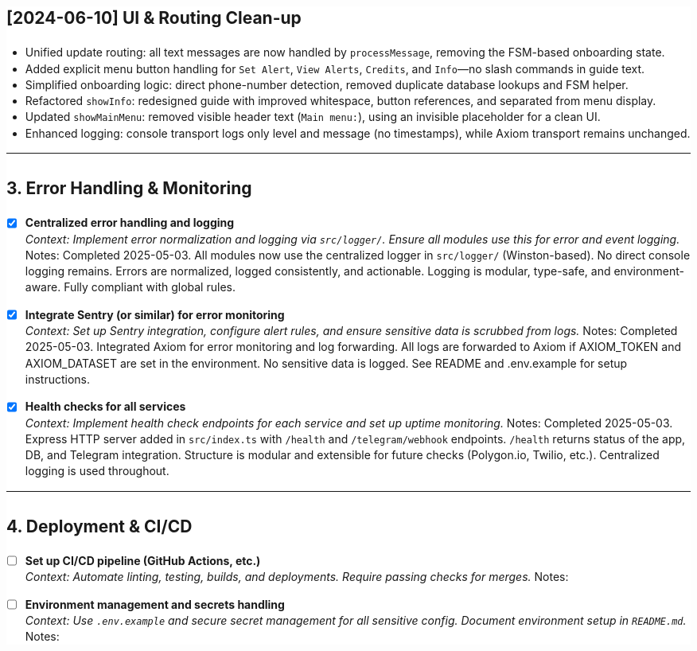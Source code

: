 ## [2024-06-10] UI & Routing Clean-up
- Unified update routing: all text messages are now handled by `processMessage`, removing the FSM-based onboarding state.
- Added explicit menu button handling for `Set Alert`, `View Alerts`, `Credits`, and `Info`—no slash commands in guide text.
- Simplified onboarding logic: direct phone-number detection, removed duplicate database lookups and FSM helper.
- Refactored `showInfo`: redesigned guide with improved whitespace, button references, and separated from menu display.
- Updated `showMainMenu`: removed visible header text (`Main menu:`), using an invisible placeholder for a clean UI.
- Enhanced logging: console transport logs only level and message (no timestamps), while Axiom transport remains unchanged.

---

## 3. Error Handling & Monitoring

- [x] **Centralized error handling and logging**  
_Context: Implement error normalization and logging via `src/logger/`. Ensure all modules use this for error and event logging._
Notes: Completed 2025-05-03. All modules now use the centralized logger in `src/logger/` (Winston-based). No direct console logging remains. Errors are normalized, logged consistently, and actionable. Logging is modular, type-safe, and environment-aware. Fully compliant with global rules.

- [x] **Integrate Sentry (or similar) for error monitoring**  
_Context: Set up Sentry integration, configure alert rules, and ensure sensitive data is scrubbed from logs._
Notes: Completed 2025-05-03. Integrated Axiom for error monitoring and log forwarding. All logs are forwarded to Axiom if AXIOM_TOKEN and AXIOM_DATASET are set in the environment. No sensitive data is logged. See README and .env.example for setup instructions.

- [x] **Health checks for all services**  
_Context: Implement health check endpoints for each service and set up uptime monitoring._
Notes: Completed 2025-05-03. Express HTTP server added in `src/index.ts` with `/health` and `/telegram/webhook` endpoints. `/health` returns status of the app, DB, and Telegram integration. Structure is modular and extensible for future checks (Polygon.io, Twilio, etc.). Centralized logging is used throughout.

---

## 4. Deployment & CI/CD

- [ ] **Set up CI/CD pipeline (GitHub Actions, etc.)**  
_Context: Automate linting, testing, builds, and deployments. Require passing checks for merges._
Notes:

- [ ] **Environment management and secrets handling**  
_Context: Use `.env.example` and secure secret management for all sensitive config. Document environment setup in `README.md`._
Notes:

